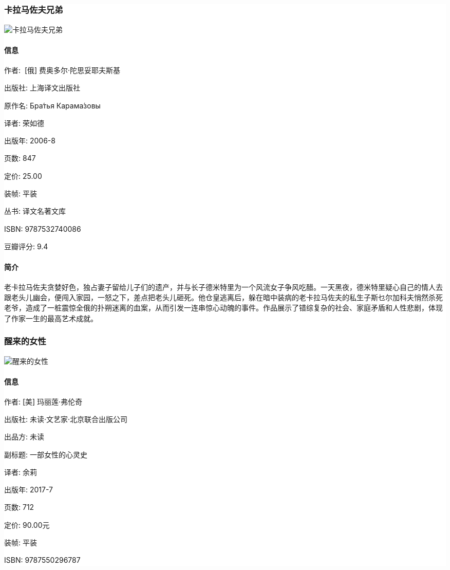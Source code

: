 

### 卡拉马佐夫兄弟

![卡拉马佐夫兄弟](https://img3.doubanio.com/view/subject/l/public/s2059791.jpg)

#### 信息

作者:  [俄] 费奥多尔·陀思妥耶夫斯基 

出版社: 上海译文出版社 

原作名: Бра́тья Карама́зовы 

译者: 荣如德 

出版年: 2006-8 

页数: 847 

定价: 25.00 

装帧: 平装 

丛书: 译文名著文库 

ISBN: 9787532740086

豆瓣评分: 9.4

#### 简介

老卡拉马佐夫贪婪好色，独占妻子留给儿子们的遗产，并与长子德米特里为一个风流女子争风吃醋。一天黑夜，德米特里疑心自己的情人去跟老头儿幽会，便闯入家园，一怒之下，差点把老头儿砸死。他仓皇逃离后，躲在暗中装病的老卡拉马佐夫的私生子斯乜尔加科夫悄然杀死老爷，造成了一桩震惊全俄的扑朔迷离的血案，从而引发一连串惊心动魄的事件。作品展示了错综复杂的社会、家庭矛盾和人性悲剧，体现了作家一生的最高艺术成就。



### 醒来的女性

![醒来的女性](https://img3.doubanio.com/view/subject/l/public/s29469414.jpg)

#### 信息

作者: [美] 玛丽莲·弗伦奇 

出版社: 未读·文艺家·北京联合出版公司 

出品方: 未读 

副标题: 一部女性的心灵史 

译者: 余莉 

出版年: 2017-7 

页数: 712 

定价: 90.00元 

装帧: 平装 

ISBN: 9787550296787
